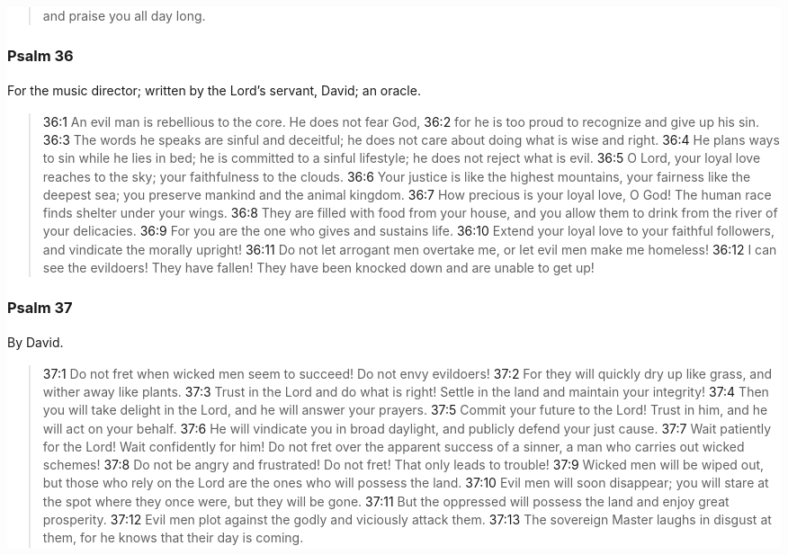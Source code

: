 > and praise you all day long.

### Psalm 36

For the music director; written by the Lord’s servant, David; an oracle.

> <a name="36:1">36:1</a> An evil man is rebellious to the core.
> He does not fear God,
> <a name="36:2">36:2</a> for he is too proud
> to recognize and give up his sin.
> <a name="36:3">36:3</a> The words he speaks are sinful and deceitful;
> he does not care about doing what is wise and right.
> <a name="36:4">36:4</a> He plans ways to sin while he lies in bed;
> he is committed to a sinful lifestyle;
> he does not reject what is evil.
> <a name="36:5">36:5</a> O Lord, your loyal love reaches to the sky;
> your faithfulness to the clouds.
> <a name="36:6">36:6</a> Your justice is like the highest mountains,
> your fairness like the deepest sea;
> you preserve mankind and the animal kingdom.
> <a name="36:7">36:7</a> How precious is your loyal love, O God!
> The human race finds shelter under your wings.
> <a name="36:8">36:8</a> They are filled with food from your house,
> and you allow them to drink from the river of your delicacies.
> <a name="36:9">36:9</a> For you are the one who gives
> and sustains life.
> <a name="36:10">36:10</a> Extend your loyal love to your faithful followers,
> and vindicate the morally upright!
> <a name="36:11">36:11</a> Do not let arrogant men overtake me,
> or let evil men make me homeless!
> <a name="36:12">36:12</a> I can see the evildoers! They have fallen!
> They have been knocked down and are unable to get up!

### Psalm 37

By David.

> <a name="37:1">37:1</a> Do not fret when wicked men seem to succeed!
> Do not envy evildoers!
> <a name="37:2">37:2</a> For they will quickly dry up like grass,
> and wither away like plants.
> <a name="37:3">37:3</a> Trust in the Lord and do what is right!
> Settle in the land and maintain your integrity!
> <a name="37:4">37:4</a> Then you will take delight in the Lord,
> and he will answer your prayers.
> <a name="37:5">37:5</a> Commit your future to the Lord!
> Trust in him, and he will act on your behalf.
> <a name="37:6">37:6</a> He will vindicate you in broad daylight,
> and publicly defend your just cause.
> <a name="37:7">37:7</a> Wait patiently for the Lord!
> Wait confidently for him!
> Do not fret over the apparent success of a sinner,
> a man who carries out wicked schemes!
> <a name="37:8">37:8</a> Do not be angry and frustrated!
> Do not fret! That only leads to trouble!
> <a name="37:9">37:9</a> Wicked men will be wiped out,
> but those who rely on the Lord are the ones who will possess the land.
> <a name="37:10">37:10</a> Evil men will soon disappear;
> you will stare at the spot where they once were, but they will be gone.
> <a name="37:11">37:11</a> But the oppressed will possess the land
> and enjoy great prosperity.
> <a name="37:12">37:12</a> Evil men plot against the godly
> and viciously attack them.
> <a name="37:13">37:13</a> The sovereign Master laughs in disgust at them,
> for he knows that their day is coming.